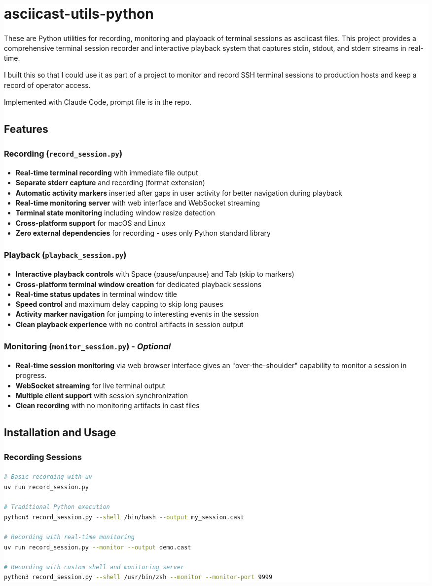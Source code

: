 # asciicast-utils-python

These are Python utilities for recording, monitoring and playback of terminal sessions as asciicast files. This project provides a comprehensive terminal session recorder and interactive playback system that captures stdin, stdout, and stderr streams in real-time.

I built this so that I could use it as part of a project to monitor and record SSH terminal sessions to production hosts and keep a record of operator access.

Implemented with Claude Code, prompt file is in the repo.

## Features

### Recording (`record_session.py`)

- **Real-time terminal recording** with immediate file output
- **Separate stderr capture** and recording (format extension)
- **Automatic activity markers** inserted after gaps in user activity for better navigation during playback
- **Real-time monitoring server** with web interface and WebSocket streaming
- **Terminal state monitoring** including window resize detection
- **Cross-platform support** for macOS and Linux
- **Zero external dependencies** for recording - uses only Python standard library

### Playback (`playback_session.py`)

- **Interactive playback controls** with Space (pause/unpause) and Tab (skip to markers)
- **Cross-platform terminal window creation** for dedicated playback sessions
- **Real-time status updates** in terminal window title
- **Speed control** and maximum delay capping to skip long pauses
- **Activity marker navigation** for jumping to interesting events in the session
- **Clean playback experience** with no control artifacts in session output

### Monitoring (`monitor_session.py`) - _Optional_

- **Real-time session monitoring** via web browser interface gives an "over-the-shoulder" capability to monitor a session in progress.
- **WebSocket streaming** for live terminal output
- **Multiple client support** with session synchronization
- **Clean recording** with no monitoring artifacts in cast files

## Installation and Usage

### Recording Sessions

```bash
# Basic recording with uv
uv run record_session.py

# Traditional Python execution
python3 record_session.py --shell /bin/bash --output my_session.cast

# Recording with real-time monitoring
uv run record_session.py --monitor --output demo.cast

# Recording with custom shell and monitoring server
python3 record_session.py --shell /usr/bin/zsh --monitor --monitor-port 9999
```
